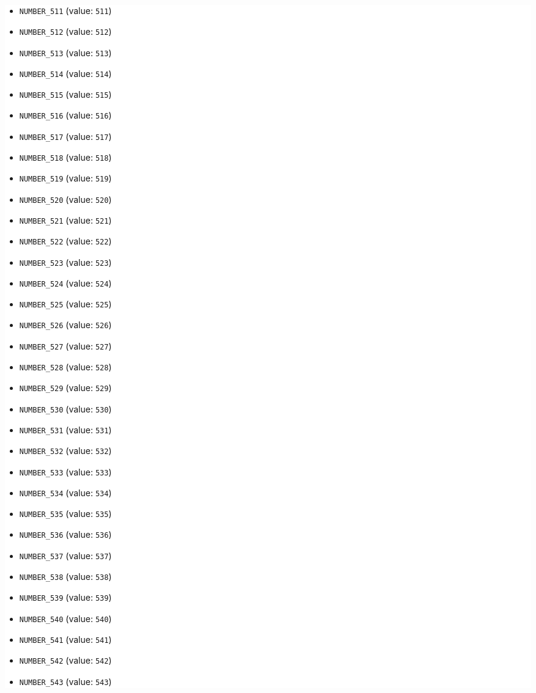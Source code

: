 * `NUMBER_511` (value: `511`)

* `NUMBER_512` (value: `512`)

* `NUMBER_513` (value: `513`)

* `NUMBER_514` (value: `514`)

* `NUMBER_515` (value: `515`)

* `NUMBER_516` (value: `516`)

* `NUMBER_517` (value: `517`)

* `NUMBER_518` (value: `518`)

* `NUMBER_519` (value: `519`)

* `NUMBER_520` (value: `520`)

* `NUMBER_521` (value: `521`)

* `NUMBER_522` (value: `522`)

* `NUMBER_523` (value: `523`)

* `NUMBER_524` (value: `524`)

* `NUMBER_525` (value: `525`)

* `NUMBER_526` (value: `526`)

* `NUMBER_527` (value: `527`)

* `NUMBER_528` (value: `528`)

* `NUMBER_529` (value: `529`)

* `NUMBER_530` (value: `530`)

* `NUMBER_531` (value: `531`)

* `NUMBER_532` (value: `532`)

* `NUMBER_533` (value: `533`)

* `NUMBER_534` (value: `534`)

* `NUMBER_535` (value: `535`)

* `NUMBER_536` (value: `536`)

* `NUMBER_537` (value: `537`)

* `NUMBER_538` (value: `538`)

* `NUMBER_539` (value: `539`)

* `NUMBER_540` (value: `540`)

* `NUMBER_541` (value: `541`)

* `NUMBER_542` (value: `542`)

* `NUMBER_543` (value: `543`)
